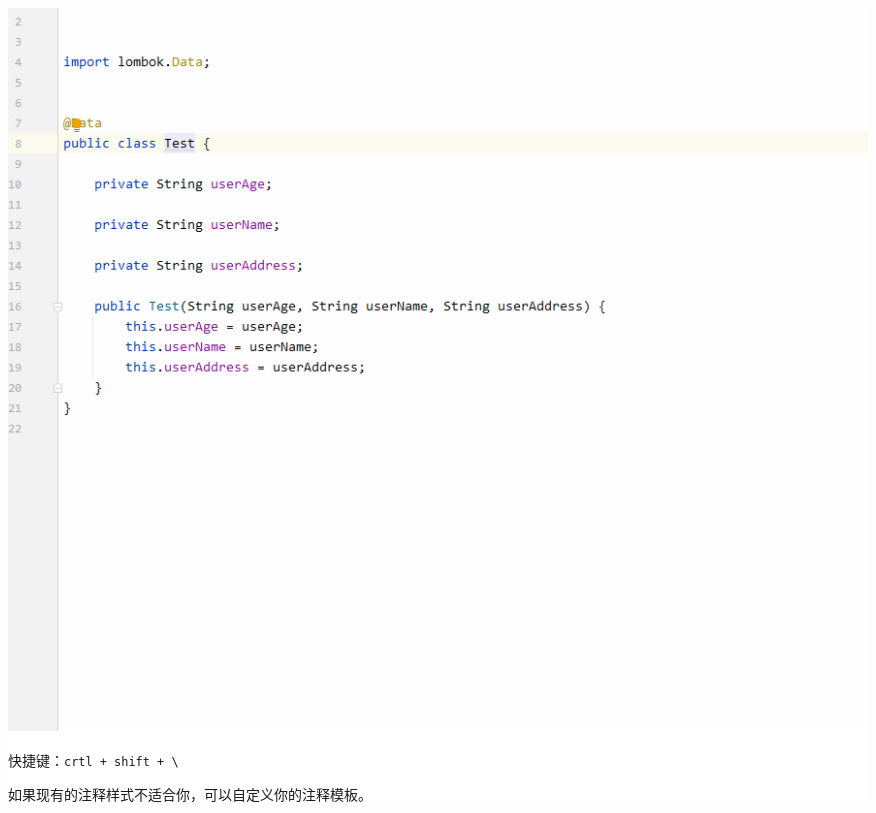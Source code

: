 ![图片](%E6%8F%92%E4%BB%B6.assets/640-170921497148437.gif)

快捷键：`crtl + shift + \`

如果现有的注释样式不适合你，可以自定义你的注释模板。
